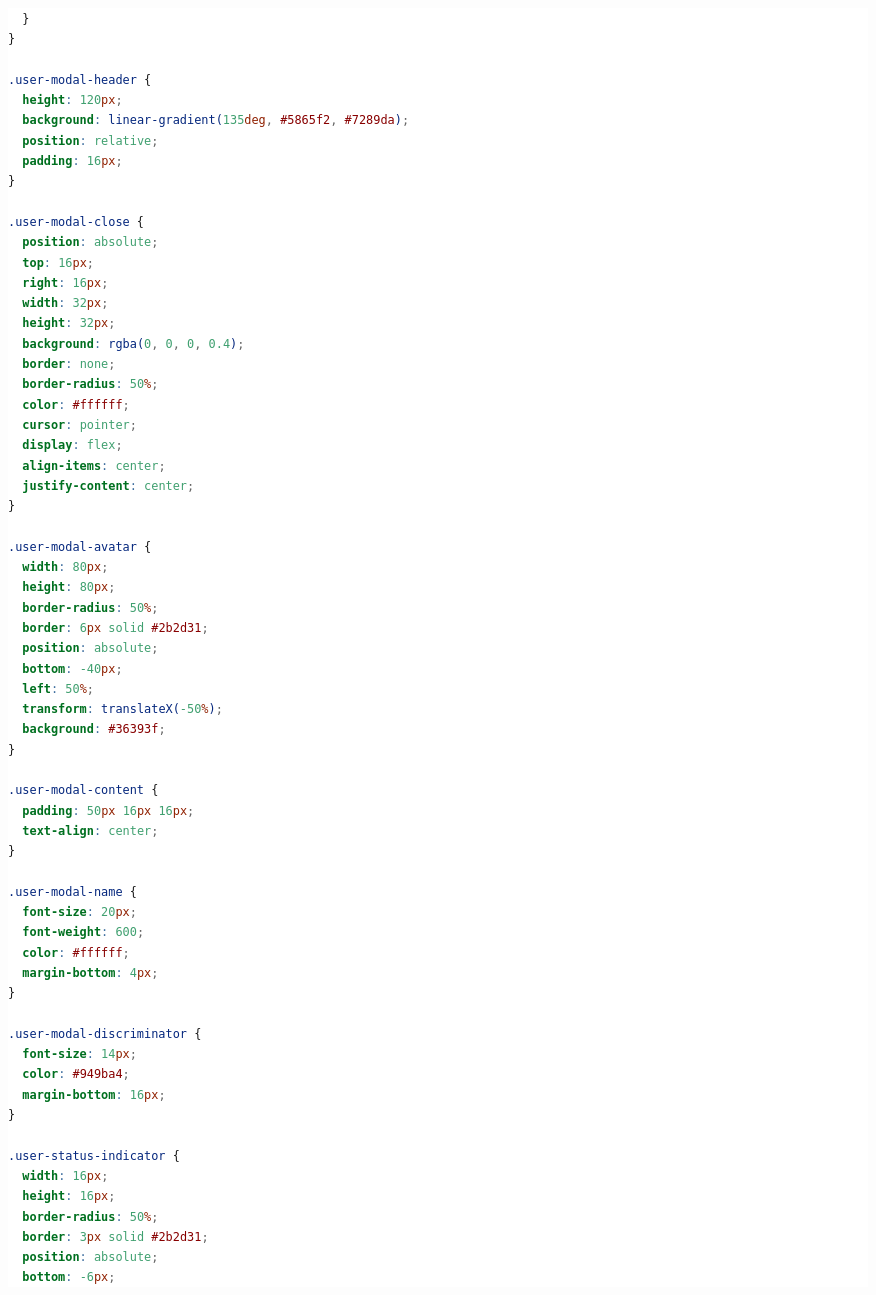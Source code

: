```css
  }
}

.user-modal-header {
  height: 120px;
  background: linear-gradient(135deg, #5865f2, #7289da);
  position: relative;
  padding: 16px;
}

.user-modal-close {
  position: absolute;
  top: 16px;
  right: 16px;
  width: 32px;
  height: 32px;
  background: rgba(0, 0, 0, 0.4);
  border: none;
  border-radius: 50%;
  color: #ffffff;
  cursor: pointer;
  display: flex;
  align-items: center;
  justify-content: center;
}

.user-modal-avatar {
  width: 80px;
  height: 80px;
  border-radius: 50%;
  border: 6px solid #2b2d31;
  position: absolute;
  bottom: -40px;
  left: 50%;
  transform: translateX(-50%);
  background: #36393f;
}

.user-modal-content {
  padding: 50px 16px 16px;
  text-align: center;
}

.user-modal-name {
  font-size: 20px;
  font-weight: 600;
  color: #ffffff;
  margin-bottom: 4px;
}

.user-modal-discriminator {
  font-size: 14px;
  color: #949ba4;
  margin-bottom: 16px;
}

.user-status-indicator {
  width: 16px;
  height: 16px;
  border-radius: 50%;
  border: 3px solid #2b2d31;
  position: absolute;
  bottom: -6px;
```